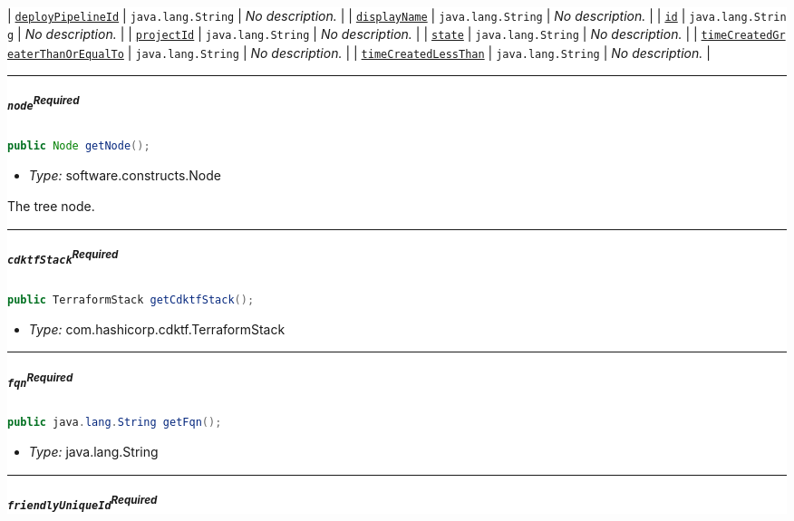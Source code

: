| <code><a href="#rhizo-co-terraform-provider-oci.dataOciDevopsDeployments.DataOciDevopsDeployments.property.deployPipelineId">deployPipelineId</a></code> | <code>java.lang.String</code> | *No description.* |
| <code><a href="#rhizo-co-terraform-provider-oci.dataOciDevopsDeployments.DataOciDevopsDeployments.property.displayName">displayName</a></code> | <code>java.lang.String</code> | *No description.* |
| <code><a href="#rhizo-co-terraform-provider-oci.dataOciDevopsDeployments.DataOciDevopsDeployments.property.id">id</a></code> | <code>java.lang.String</code> | *No description.* |
| <code><a href="#rhizo-co-terraform-provider-oci.dataOciDevopsDeployments.DataOciDevopsDeployments.property.projectId">projectId</a></code> | <code>java.lang.String</code> | *No description.* |
| <code><a href="#rhizo-co-terraform-provider-oci.dataOciDevopsDeployments.DataOciDevopsDeployments.property.state">state</a></code> | <code>java.lang.String</code> | *No description.* |
| <code><a href="#rhizo-co-terraform-provider-oci.dataOciDevopsDeployments.DataOciDevopsDeployments.property.timeCreatedGreaterThanOrEqualTo">timeCreatedGreaterThanOrEqualTo</a></code> | <code>java.lang.String</code> | *No description.* |
| <code><a href="#rhizo-co-terraform-provider-oci.dataOciDevopsDeployments.DataOciDevopsDeployments.property.timeCreatedLessThan">timeCreatedLessThan</a></code> | <code>java.lang.String</code> | *No description.* |

---

##### `node`<sup>Required</sup> <a name="node" id="rhizo-co-terraform-provider-oci.dataOciDevopsDeployments.DataOciDevopsDeployments.property.node"></a>

```java
public Node getNode();
```

- *Type:* software.constructs.Node

The tree node.

---

##### `cdktfStack`<sup>Required</sup> <a name="cdktfStack" id="rhizo-co-terraform-provider-oci.dataOciDevopsDeployments.DataOciDevopsDeployments.property.cdktfStack"></a>

```java
public TerraformStack getCdktfStack();
```

- *Type:* com.hashicorp.cdktf.TerraformStack

---

##### `fqn`<sup>Required</sup> <a name="fqn" id="rhizo-co-terraform-provider-oci.dataOciDevopsDeployments.DataOciDevopsDeployments.property.fqn"></a>

```java
public java.lang.String getFqn();
```

- *Type:* java.lang.String

---

##### `friendlyUniqueId`<sup>Required</sup> <a name="friendlyUniqueId" id="rhizo-co-terraform-provider-oci.dataOciDevopsDeployments.DataOciDevopsDeployments.property.friendlyUniqueId"></a>
